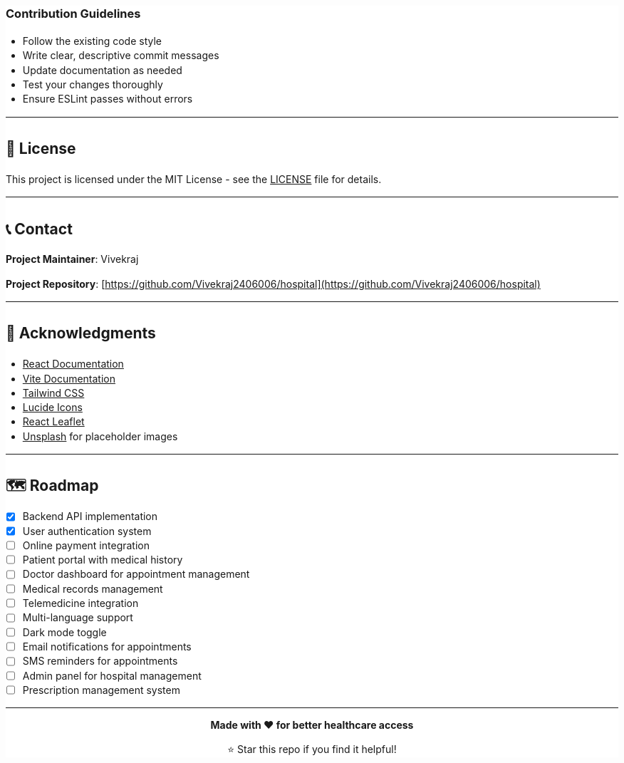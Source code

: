 ### Contribution Guidelines

- Follow the existing code style
- Write clear, descriptive commit messages
- Update documentation as needed
- Test your changes thoroughly
- Ensure ESLint passes without errors

---

## 📝 License

This project is licensed under the MIT License - see the [LICENSE](LICENSE) file for details.

---

## 📞 Contact

**Project Maintainer**: Vivekraj

**Project Repository**: [https://github.com/Vivekraj2406006/hospital](https://github.com/Vivekraj2406006/hospital)

---

## 🙏 Acknowledgments

- [React Documentation](https://react.dev/)
- [Vite Documentation](https://vitejs.dev/)
- [Tailwind CSS](https://tailwindcss.com/)
- [Lucide Icons](https://lucide.dev/)
- [React Leaflet](https://react-leaflet.js.org/)
- [Unsplash](https://unsplash.com/) for placeholder images

---

## 🗺️ Roadmap

- [x] Backend API implementation
- [x] User authentication system
- [ ] Online payment integration
- [ ] Patient portal with medical history
- [ ] Doctor dashboard for appointment management
- [ ] Medical records management
- [ ] Telemedicine integration
- [ ] Multi-language support
- [ ] Dark mode toggle
- [ ] Email notifications for appointments
- [ ] SMS reminders for appointments
- [ ] Admin panel for hospital management
- [ ] Prescription management system

---

<div align="center">

**Made with ❤️ for better healthcare access**

⭐ Star this repo if you find it helpful!

</div>
